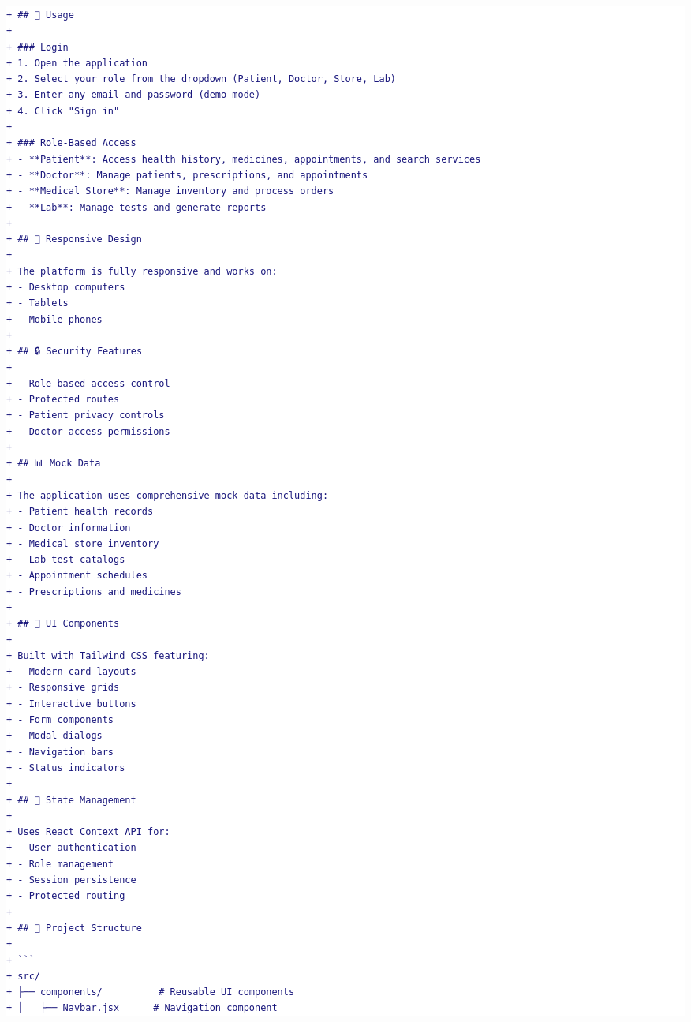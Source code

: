 ```diff
+ ## 🎯 Usage
+ 
+ ### Login
+ 1. Open the application
+ 2. Select your role from the dropdown (Patient, Doctor, Store, Lab)
+ 3. Enter any email and password (demo mode)
+ 4. Click "Sign in"
+ 
+ ### Role-Based Access
+ - **Patient**: Access health history, medicines, appointments, and search services
+ - **Doctor**: Manage patients, prescriptions, and appointments
+ - **Medical Store**: Manage inventory and process orders
+ - **Lab**: Manage tests and generate reports
+ 
+ ## 📱 Responsive Design
+ 
+ The platform is fully responsive and works on:
+ - Desktop computers
+ - Tablets
+ - Mobile phones
+ 
+ ## 🔒 Security Features
+ 
+ - Role-based access control
+ - Protected routes
+ - Patient privacy controls
+ - Doctor access permissions
+ 
+ ## 📊 Mock Data
+ 
+ The application uses comprehensive mock data including:
+ - Patient health records
+ - Doctor information
+ - Medical store inventory
+ - Lab test catalogs
+ - Appointment schedules
+ - Prescriptions and medicines
+ 
+ ## 🎨 UI Components
+ 
+ Built with Tailwind CSS featuring:
+ - Modern card layouts
+ - Responsive grids
+ - Interactive buttons
+ - Form components
+ - Modal dialogs
+ - Navigation bars
+ - Status indicators
+ 
+ ## 🔄 State Management
+ 
+ Uses React Context API for:
+ - User authentication
+ - Role management
+ - Session persistence
+ - Protected routing
+ 
+ ## 📁 Project Structure
+ 
+ ```
+ src/
+ ├── components/          # Reusable UI components
+ │   ├── Navbar.jsx      # Navigation component
```